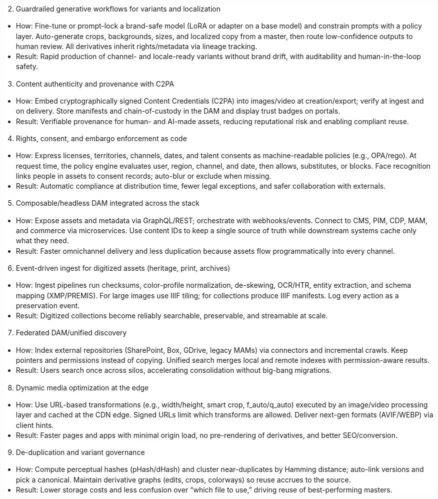 2) Guardrailed generative workflows for variants and localization
- How: Fine-tune or prompt-lock a brand-safe model (LoRA or adapter on a base model) and constrain prompts with a policy layer. Auto-generate crops, backgrounds, sizes, and localized copy from a master, then route low-confidence outputs to human review. All derivatives inherit rights/metadata via lineage tracking.
- Result: Rapid production of channel- and locale-ready variants without brand drift, with auditability and human-in-the-loop safety.

3) Content authenticity and provenance with C2PA
- How: Embed cryptographically signed Content Credentials (C2PA) into images/video at creation/export; verify at ingest and on delivery. Store manifests and chain-of-custody in the DAM and display trust badges on portals.
- Result: Verifiable provenance for human- and AI-made assets, reducing reputational risk and enabling compliant reuse.

4) Rights, consent, and embargo enforcement as code
- How: Express licenses, territories, channels, dates, and talent consents as machine-readable policies (e.g., OPA/rego). At request time, the policy engine evaluates user, region, channel, and date, then allows, substitutes, or blocks. Face recognition links people in assets to consent records; auto-blur or exclude when missing.
- Result: Automatic compliance at distribution time, fewer legal exceptions, and safer collaboration with externals.

5) Composable/headless DAM integrated across the stack
- How: Expose assets and metadata via GraphQL/REST; orchestrate with webhooks/events. Connect to CMS, PIM, CDP, MAM, and commerce via microservices. Use content IDs to keep a single source of truth while downstream systems cache only what they need.
- Result: Faster omnichannel delivery and less duplication because assets flow programmatically into every channel.

6) Event-driven ingest for digitized assets (heritage, print, archives)
- How: Ingest pipelines run checksums, color-profile normalization, de-skewing, OCR/HTR, entity extraction, and schema mapping (XMP/PREMIS). For large images use IIIF tiling; for collections produce IIIF manifests. Log every action as a preservation event.
- Result: Digitized collections become reliably searchable, preservable, and streamable at scale.

7) Federated DAM/unified discovery
- How: Index external repositories (SharePoint, Box, GDrive, legacy MAMs) via connectors and incremental crawls. Keep pointers and permissions instead of copying. Unified search merges local and remote indexes with permission-aware results.
- Result: Users search once across silos, accelerating consolidation without big-bang migrations.

8) Dynamic media optimization at the edge
- How: Use URL-based transformations (e.g., width/height, smart crop, f_auto/q_auto) executed by an image/video processing layer and cached at the CDN edge. Signed URLs limit which transforms are allowed. Deliver next-gen formats (AVIF/WEBP) via client hints.
- Result: Faster pages and apps with minimal origin load, no pre-rendering of derivatives, and better SEO/conversion.

9) De-duplication and variant governance
- How: Compute perceptual hashes (pHash/dHash) and cluster near-duplicates by Hamming distance; auto-link versions and pick a canonical. Maintain derivative graphs (edits, crops, colorways) so reuse accrues to the source.
- Result: Lower storage costs and less confusion over “which file to use,” driving reuse of best-performing masters.
